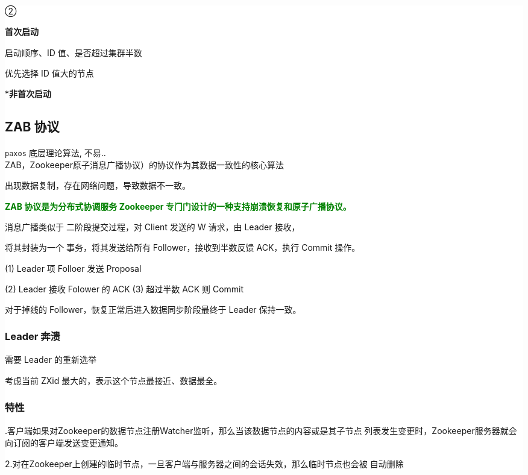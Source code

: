 ② 





**首次启动**

启动顺序、ID 值、是否超过集群半数

优先选择 ID 值大的节点





***非首次启动**








## ZAB 协议

`paxos` 底层理论算法, 不易..  
ZAB，Zookeeper原⼦消息⼴播协议）的协议作为其数据⼀致性的核⼼算法  







出现数据复制，存在网络问题，导致数据不一致。



**<font color="green">ZAB 协议是为分布式协调服务 Zookeeper 专⻔门设计的⼀种⽀持崩溃恢复和原⼦⼴播协议。</font>**

消息广播类似于 二阶段提交过程，对 Client 发送的 W 请求，由  Leader 接收，

将其封装为一个 事务，将其发送给所有 Follower，接收到半数反馈 ACK，执行 Commit 操作。



(1) Leader 项 Folloer 发送 Proposal

(2) Leader 接收 Folower 的 ACK
(3) 超过半数 ACK 则 Commit  

对于掉线的 Follower，恢复正常后进入数据同步阶段最终于 Leader 保持一致。

### Leader 奔溃

需要 Leader 的重新选举

考虑当前 ZXid 最大的，表示这个节点最接近、数据最全。




### 特性

.客户端如果对Zookeeper的数据节点注册Watcher监听，那么当该数据节点的内容或是其⼦节点 列表发⽣变更时，Zookeeper服务器就会向订阅的客户端发送变更通知。

2.对在Zookeeper上创建的临时节点，⼀旦客户端与服务器之间的会话失效，那么临时节点也会被 ⾃动删除

